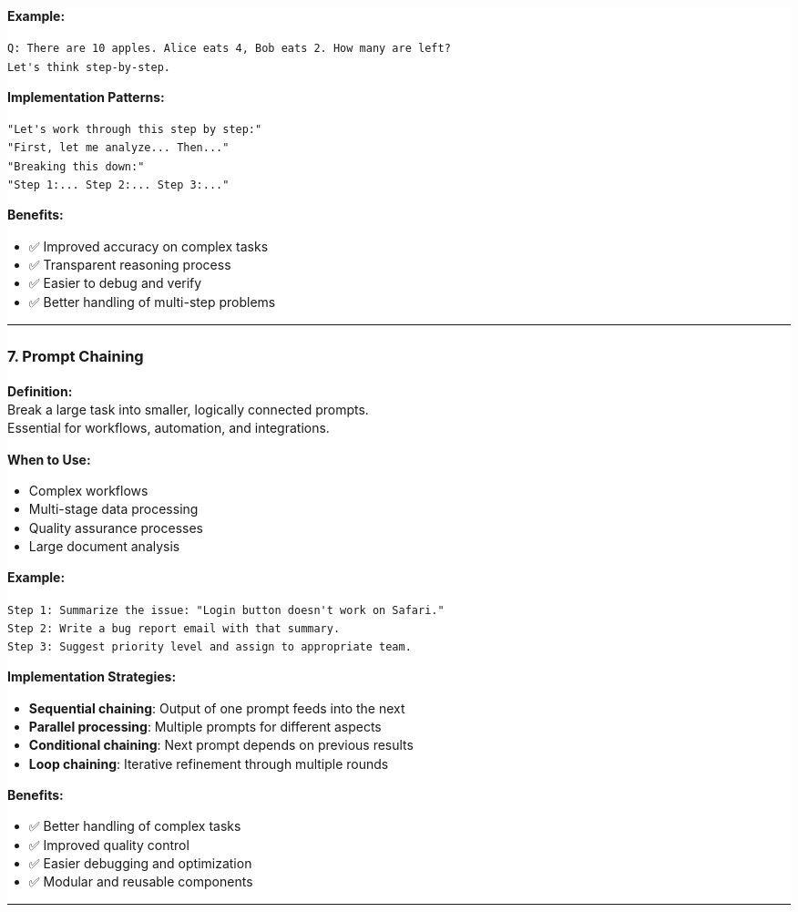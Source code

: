 **Example:**

```text
Q: There are 10 apples. Alice eats 4, Bob eats 2. How many are left?
Let's think step-by-step.
```

**Implementation Patterns:**

```text
"Let's work through this step by step:"
"First, let me analyze... Then..."
"Breaking this down:"
"Step 1:... Step 2:... Step 3:..."
```

**Benefits:**

- ✅ Improved accuracy on complex tasks
- ✅ Transparent reasoning process
- ✅ Easier to debug and verify
- ✅ Better handling of multi-step problems

---

### **7. Prompt Chaining**

**Definition:**  
Break a large task into smaller, logically connected prompts.  
Essential for workflows, automation, and integrations.

**When to Use:**

- Complex workflows
- Multi-stage data processing
- Quality assurance processes
- Large document analysis

**Example:**

```text
Step 1: Summarize the issue: "Login button doesn't work on Safari."
Step 2: Write a bug report email with that summary.
Step 3: Suggest priority level and assign to appropriate team.
```

**Implementation Strategies:**

- **Sequential chaining**: Output of one prompt feeds into the next
- **Parallel processing**: Multiple prompts for different aspects
- **Conditional chaining**: Next prompt depends on previous results
- **Loop chaining**: Iterative refinement through multiple rounds

**Benefits:**

- ✅ Better handling of complex tasks
- ✅ Improved quality control
- ✅ Easier debugging and optimization
- ✅ Modular and reusable components

---